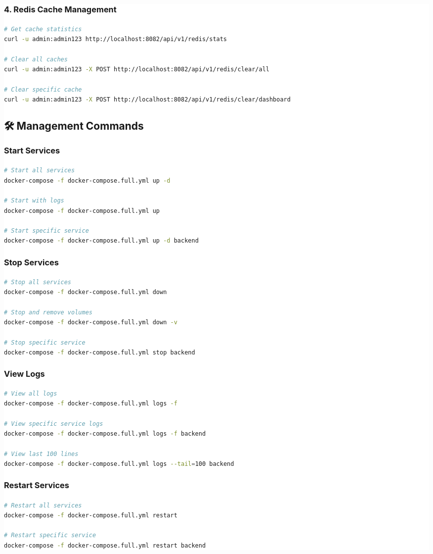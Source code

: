 ### **4. Redis Cache Management**
```bash
# Get cache statistics
curl -u admin:admin123 http://localhost:8082/api/v1/redis/stats

# Clear all caches
curl -u admin:admin123 -X POST http://localhost:8082/api/v1/redis/clear/all

# Clear specific cache
curl -u admin:admin123 -X POST http://localhost:8082/api/v1/redis/clear/dashboard
```

## 🛠️ Management Commands

### **Start Services**
```bash
# Start all services
docker-compose -f docker-compose.full.yml up -d

# Start with logs
docker-compose -f docker-compose.full.yml up

# Start specific service
docker-compose -f docker-compose.full.yml up -d backend
```

### **Stop Services**
```bash
# Stop all services
docker-compose -f docker-compose.full.yml down

# Stop and remove volumes
docker-compose -f docker-compose.full.yml down -v

# Stop specific service
docker-compose -f docker-compose.full.yml stop backend
```

### **View Logs**
```bash
# View all logs
docker-compose -f docker-compose.full.yml logs -f

# View specific service logs
docker-compose -f docker-compose.full.yml logs -f backend

# View last 100 lines
docker-compose -f docker-compose.full.yml logs --tail=100 backend
```

### **Restart Services**
```bash
# Restart all services
docker-compose -f docker-compose.full.yml restart

# Restart specific service
docker-compose -f docker-compose.full.yml restart backend
```
